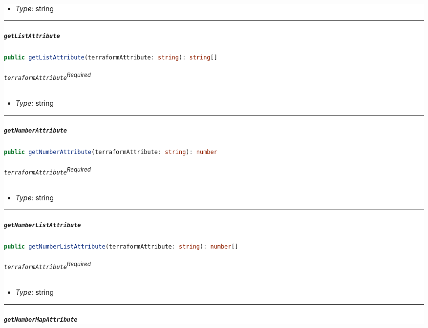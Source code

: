 - *Type:* string

---

##### `getListAttribute` <a name="getListAttribute" id="rhizo-co-terraform-provider-oci.mysqlHeatWaveCluster.MysqlHeatWaveClusterTimeoutsOutputReference.getListAttribute"></a>

```typescript
public getListAttribute(terraformAttribute: string): string[]
```

###### `terraformAttribute`<sup>Required</sup> <a name="terraformAttribute" id="rhizo-co-terraform-provider-oci.mysqlHeatWaveCluster.MysqlHeatWaveClusterTimeoutsOutputReference.getListAttribute.parameter.terraformAttribute"></a>

- *Type:* string

---

##### `getNumberAttribute` <a name="getNumberAttribute" id="rhizo-co-terraform-provider-oci.mysqlHeatWaveCluster.MysqlHeatWaveClusterTimeoutsOutputReference.getNumberAttribute"></a>

```typescript
public getNumberAttribute(terraformAttribute: string): number
```

###### `terraformAttribute`<sup>Required</sup> <a name="terraformAttribute" id="rhizo-co-terraform-provider-oci.mysqlHeatWaveCluster.MysqlHeatWaveClusterTimeoutsOutputReference.getNumberAttribute.parameter.terraformAttribute"></a>

- *Type:* string

---

##### `getNumberListAttribute` <a name="getNumberListAttribute" id="rhizo-co-terraform-provider-oci.mysqlHeatWaveCluster.MysqlHeatWaveClusterTimeoutsOutputReference.getNumberListAttribute"></a>

```typescript
public getNumberListAttribute(terraformAttribute: string): number[]
```

###### `terraformAttribute`<sup>Required</sup> <a name="terraformAttribute" id="rhizo-co-terraform-provider-oci.mysqlHeatWaveCluster.MysqlHeatWaveClusterTimeoutsOutputReference.getNumberListAttribute.parameter.terraformAttribute"></a>

- *Type:* string

---

##### `getNumberMapAttribute` <a name="getNumberMapAttribute" id="rhizo-co-terraform-provider-oci.mysqlHeatWaveCluster.MysqlHeatWaveClusterTimeoutsOutputReference.getNumberMapAttribute"></a>
